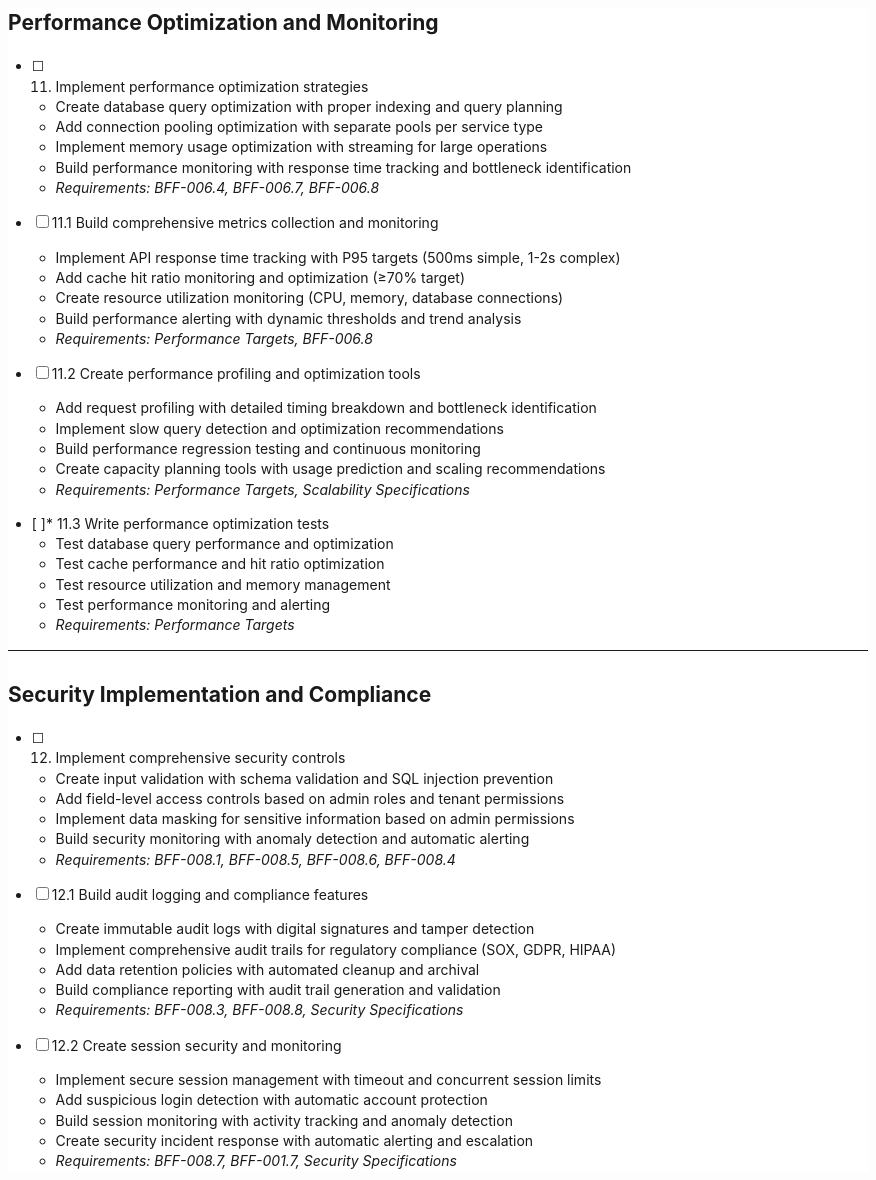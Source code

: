 ## Performance Optimization and Monitoring

- [ ] 11. Implement performance optimization strategies
  - Create database query optimization with proper indexing and query planning
  - Add connection pooling optimization with separate pools per service type
  - Implement memory usage optimization with streaming for large operations
  - Build performance monitoring with response time tracking and bottleneck identification
  - _Requirements: BFF-006.4, BFF-006.7, BFF-006.8_

- [ ] 11.1 Build comprehensive metrics collection and monitoring
  - Implement API response time tracking with P95 targets (500ms simple, 1-2s complex)
  - Add cache hit ratio monitoring and optimization (≥70% target)
  - Create resource utilization monitoring (CPU, memory, database connections)
  - Build performance alerting with dynamic thresholds and trend analysis
  - _Requirements: Performance Targets, BFF-006.8_

- [ ] 11.2 Create performance profiling and optimization tools
  - Add request profiling with detailed timing breakdown and bottleneck identification
  - Implement slow query detection and optimization recommendations
  - Build performance regression testing and continuous monitoring
  - Create capacity planning tools with usage prediction and scaling recommendations
  - _Requirements: Performance Targets, Scalability Specifications_

- [ ]* 11.3 Write performance optimization tests
  - Test database query performance and optimization
  - Test cache performance and hit ratio optimization
  - Test resource utilization and memory management
  - Test performance monitoring and alerting
  - _Requirements: Performance Targets_

---

## Security Implementation and Compliance

- [ ] 12. Implement comprehensive security controls
  - Create input validation with schema validation and SQL injection prevention
  - Add field-level access controls based on admin roles and tenant permissions
  - Implement data masking for sensitive information based on admin permissions
  - Build security monitoring with anomaly detection and automatic alerting
  - _Requirements: BFF-008.1, BFF-008.5, BFF-008.6, BFF-008.4_

- [ ] 12.1 Build audit logging and compliance features
  - Create immutable audit logs with digital signatures and tamper detection
  - Implement comprehensive audit trails for regulatory compliance (SOX, GDPR, HIPAA)
  - Add data retention policies with automated cleanup and archival
  - Build compliance reporting with audit trail generation and validation
  - _Requirements: BFF-008.3, BFF-008.8, Security Specifications_

- [ ] 12.2 Create session security and monitoring
  - Implement secure session management with timeout and concurrent session limits
  - Add suspicious login detection with automatic account protection
  - Build session monitoring with activity tracking and anomaly detection
  - Create security incident response with automatic alerting and escalation
  - _Requirements: BFF-008.7, BFF-001.7, Security Specifications_
